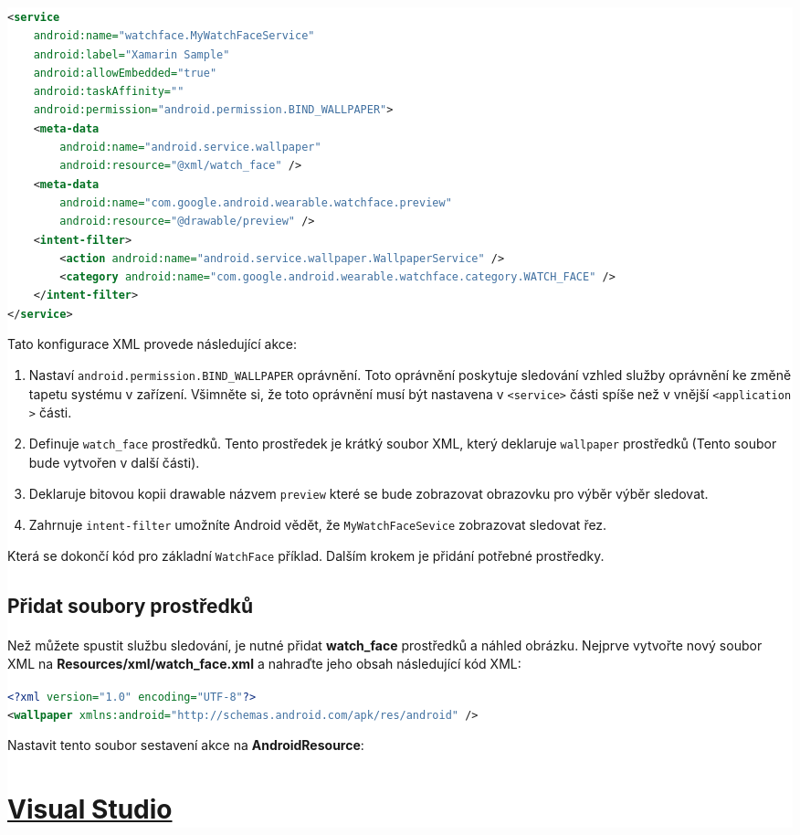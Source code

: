 ```xml
<service 
    android:name="watchface.MyWatchFaceService" 
    android:label="Xamarin Sample" 
    android:allowEmbedded="true" 
    android:taskAffinity="" 
    android:permission="android.permission.BIND_WALLPAPER">
    <meta-data 
        android:name="android.service.wallpaper" 
        android:resource="@xml/watch_face" />
    <meta-data 
        android:name="com.google.android.wearable.watchface.preview" 
        android:resource="@drawable/preview" />
    <intent-filter>
        <action android:name="android.service.wallpaper.WallpaperService" />
        <category android:name="com.google.android.wearable.watchface.category.WATCH_FACE" />
    </intent-filter>
</service>
```

Tato konfigurace XML provede následující akce:

1.  Nastaví `android.permission.BIND_WALLPAPER` oprávnění. Toto oprávnění poskytuje sledování vzhled služby oprávnění ke změně tapetu systému v zařízení. Všimněte si, že toto oprávnění musí být nastavena v `<service>` části spíše než v vnější `<application>` části. 

2.  Definuje `watch_face` prostředků. Tento prostředek je krátký soubor XML, který deklaruje `wallpaper` prostředků (Tento soubor bude vytvořen v další části). 

3.  Deklaruje bitovou kopii drawable názvem `preview` které se bude zobrazovat obrazovku pro výběr výběr sledovat. 

4.  Zahrnuje `intent-filter` umožníte Android vědět, že `MyWatchFaceSevice` zobrazovat sledovat řez. 

Která se dokončí kód pro základní `WatchFace` příklad. Dalším krokem je přidání potřebné prostředky.

 
## <a name="add-resource-files"></a>Přidat soubory prostředků

Než můžete spustit službu sledování, je nutné přidat **watch_face** prostředků a náhled obrázku. Nejprve vytvořte nový soubor XML na **Resources/xml/watch_face.xml** a nahraďte jeho obsah následující kód XML: 

```xml
<?xml version="1.0" encoding="UTF-8"?>
<wallpaper xmlns:android="http://schemas.android.com/apk/res/android" />
```

Nastavit tento soubor sestavení akce na **AndroidResource**:

# <a name="visual-studiotabvswin"></a>[Visual Studio](#tab/vswin)
